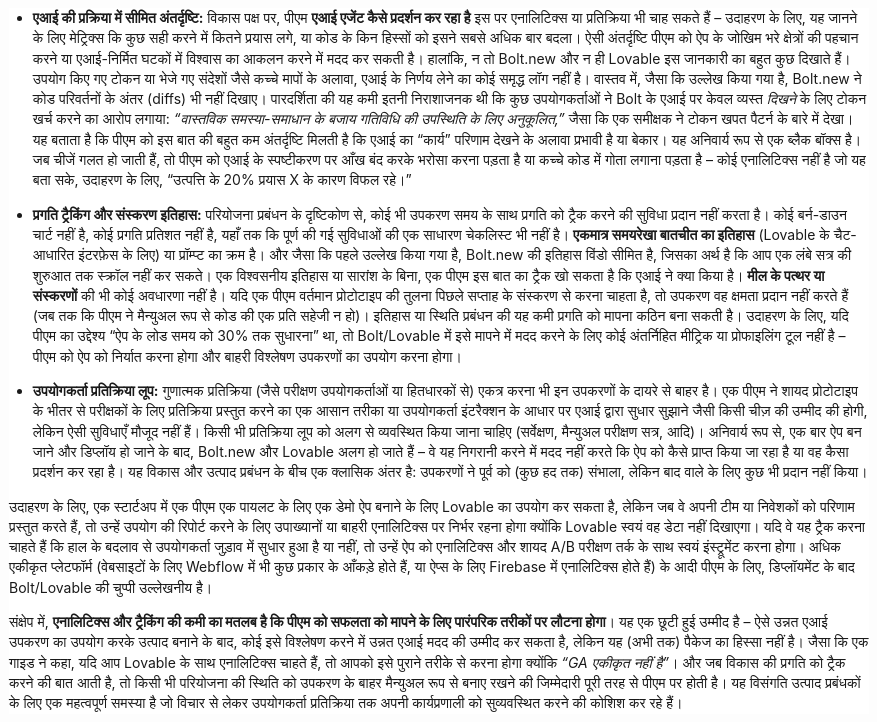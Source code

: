 - **एआई की प्रक्रिया में सीमित अंतर्दृष्टि:** विकास पक्ष पर, पीएम **एआई एजेंट कैसे प्रदर्शन कर रहा है** इस पर एनालिटिक्स या प्रतिक्रिया भी चाह सकते हैं – उदाहरण के लिए, यह जानने के लिए मेट्रिक्स कि कुछ सही करने में कितने प्रयास लगे, या कोड के किन हिस्सों को इसने सबसे अधिक बार बदला। ऐसी अंतर्दृष्टि पीएम को ऐप के जोखिम भरे क्षेत्रों की पहचान करने या एआई-निर्मित घटकों में विश्वास का आकलन करने में मदद कर सकती है। हालांकि, न तो Bolt.new और न ही Lovable इस जानकारी का बहुत कुछ दिखाते हैं। उपयोग किए गए टोकन या भेजे गए संदेशों जैसे कच्चे मापों के अलावा, एआई के निर्णय लेने का कोई समृद्ध लॉग नहीं है। वास्तव में, जैसा कि उल्लेख किया गया है, Bolt.new ने कोड परिवर्तनों के अंतर (diffs) भी नहीं दिखाए। पारदर्शिता की यह कमी इतनी निराशाजनक थी कि कुछ उपयोगकर्ताओं ने Bolt के एआई पर केवल व्यस्त *दिखने* के लिए टोकन खर्च करने का आरोप लगाया: *“वास्तविक समस्या-समाधान के बजाय गतिविधि की उपस्थिति के लिए अनुकूलित,”* जैसा कि एक समीक्षक ने टोकन खपत पैटर्न के बारे में देखा। यह बताता है कि पीएम को इस बात की बहुत कम अंतर्दृष्टि मिलती है कि एआई का “कार्य” परिणाम देखने के अलावा प्रभावी है या बेकार। यह अनिवार्य रूप से एक ब्लैक बॉक्स है। जब चीजें गलत हो जाती हैं, तो पीएम को एआई के स्पष्टीकरण पर आँख बंद करके भरोसा करना पड़ता है या कच्चे कोड में गोता लगाना पड़ता है – कोई एनालिटिक्स नहीं है जो यह बता सके, उदाहरण के लिए, “उत्पत्ति के 20% प्रयास X के कारण विफल रहे।”

- **प्रगति ट्रैकिंग और संस्करण इतिहास:** परियोजना प्रबंधन के दृष्टिकोण से, कोई भी उपकरण समय के साथ प्रगति को ट्रैक करने की सुविधा प्रदान नहीं करता है। कोई बर्न-डाउन चार्ट नहीं है, कोई प्रगति प्रतिशत नहीं है, यहाँ तक कि पूर्ण की गई सुविधाओं की एक साधारण चेकलिस्ट भी नहीं है। **एकमात्र समयरेखा बातचीत का इतिहास** (Lovable के चैट-आधारित इंटरफ़ेस के लिए) या प्रॉम्प्ट का क्रम है। और जैसा कि पहले उल्लेख किया गया है, Bolt.new की इतिहास विंडो सीमित है, जिसका अर्थ है कि आप एक लंबे सत्र की शुरुआत तक स्क्रॉल नहीं कर सकते। एक विश्वसनीय इतिहास या सारांश के बिना, एक पीएम इस बात का ट्रैक खो सकता है कि एआई ने क्या किया है। **मील के पत्थर या संस्करणों** की भी कोई अवधारणा नहीं है। यदि एक पीएम वर्तमान प्रोटोटाइप की तुलना पिछले सप्ताह के संस्करण से करना चाहता है, तो उपकरण वह क्षमता प्रदान नहीं करते हैं (जब तक कि पीएम ने मैन्युअल रूप से कोड की एक प्रति सहेजी न हो)। इतिहास या स्थिति प्रबंधन की यह कमी प्रगति को मापना कठिन बना सकती है। उदाहरण के लिए, यदि पीएम का उद्देश्य “ऐप के लोड समय को 30% तक सुधारना” था, तो Bolt/Lovable में इसे मापने में मदद करने के लिए कोई अंतर्निहित मीट्रिक या प्रोफाइलिंग टूल नहीं है – पीएम को ऐप को निर्यात करना होगा और बाहरी विश्लेषण उपकरणों का उपयोग करना होगा।

- **उपयोगकर्ता प्रतिक्रिया लूप:** गुणात्मक प्रतिक्रिया (जैसे परीक्षण उपयोगकर्ताओं या हितधारकों से) एकत्र करना भी इन उपकरणों के दायरे से बाहर है। एक पीएम ने शायद प्रोटोटाइप के भीतर से परीक्षकों के लिए प्रतिक्रिया प्रस्तुत करने का एक आसान तरीका या उपयोगकर्ता इंटरैक्शन के आधार पर एआई द्वारा सुधार सुझाने जैसी किसी चीज़ की उम्मीद की होगी, लेकिन ऐसी सुविधाएँ मौजूद नहीं हैं। किसी भी प्रतिक्रिया लूप को अलग से व्यवस्थित किया जाना चाहिए (सर्वेक्षण, मैन्युअल परीक्षण सत्र, आदि)। अनिवार्य रूप से, एक बार ऐप बन जाने और डिप्लॉय हो जाने के बाद, Bolt.new और Lovable अलग हो जाते हैं – वे यह निगरानी करने में मदद नहीं करते कि ऐप को कैसे प्राप्त किया जा रहा है या वह कैसा प्रदर्शन कर रहा है। यह विकास और उत्पाद प्रबंधन के बीच एक क्लासिक अंतर है: उपकरणों ने पूर्व को (कुछ हद तक) संभाला, लेकिन बाद वाले के लिए कुछ भी प्रदान नहीं किया।

उदाहरण के लिए, एक स्टार्टअप में एक पीएम एक पायलट के लिए एक डेमो ऐप बनाने के लिए Lovable का उपयोग कर सकता है, लेकिन जब वे अपनी टीम या निवेशकों को परिणाम प्रस्तुत करते हैं, तो उन्हें उपयोग की रिपोर्ट करने के लिए उपाख्यानों या बाहरी एनालिटिक्स पर निर्भर रहना होगा क्योंकि Lovable स्वयं वह डेटा नहीं दिखाएगा। यदि वे यह ट्रैक करना चाहते हैं कि हाल के बदलाव से उपयोगकर्ता जुड़ाव में सुधार हुआ है या नहीं, तो उन्हें ऐप को एनालिटिक्स और शायद A/B परीक्षण तर्क के साथ स्वयं इंस्ट्रूमेंट करना होगा। अधिक एकीकृत प्लेटफॉर्म (वेबसाइटों के लिए Webflow में भी कुछ प्रकार के आँकड़े होते हैं, या ऐप्स के लिए Firebase में एनालिटिक्स होते हैं) के आदी पीएम के लिए, डिप्लॉयमेंट के बाद Bolt/Lovable की चुप्पी उल्लेखनीय है।

संक्षेप में, **एनालिटिक्स और ट्रैकिंग की कमी का मतलब है कि पीएम को सफलता को मापने के लिए पारंपरिक तरीकों पर लौटना होगा**। यह एक छूटी हुई उम्मीद है – ऐसे उन्नत एआई उपकरण का उपयोग करके उत्पाद बनाने के बाद, कोई इसे विश्लेषण करने में उन्नत एआई मदद की उम्मीद कर सकता है, लेकिन यह (अभी तक) पैकेज का हिस्सा नहीं है। जैसा कि एक गाइड ने कहा, यदि आप Lovable के साथ एनालिटिक्स चाहते हैं, तो आपको इसे पुराने तरीके से करना होगा क्योंकि *“GA एकीकृत नहीं है”*। और जब विकास की प्रगति को ट्रैक करने की बात आती है, तो किसी भी परियोजना की स्थिति को उपकरण के बाहर मैन्युअल रूप से बनाए रखने की जिम्मेदारी पूरी तरह से पीएम पर होती है। यह विसंगति उत्पाद प्रबंधकों के लिए एक महत्वपूर्ण समस्या है जो विचार से लेकर उपयोगकर्ता प्रतिक्रिया तक अपनी कार्यप्रणाली को सुव्यवस्थित करने की कोशिश कर रहे हैं।
